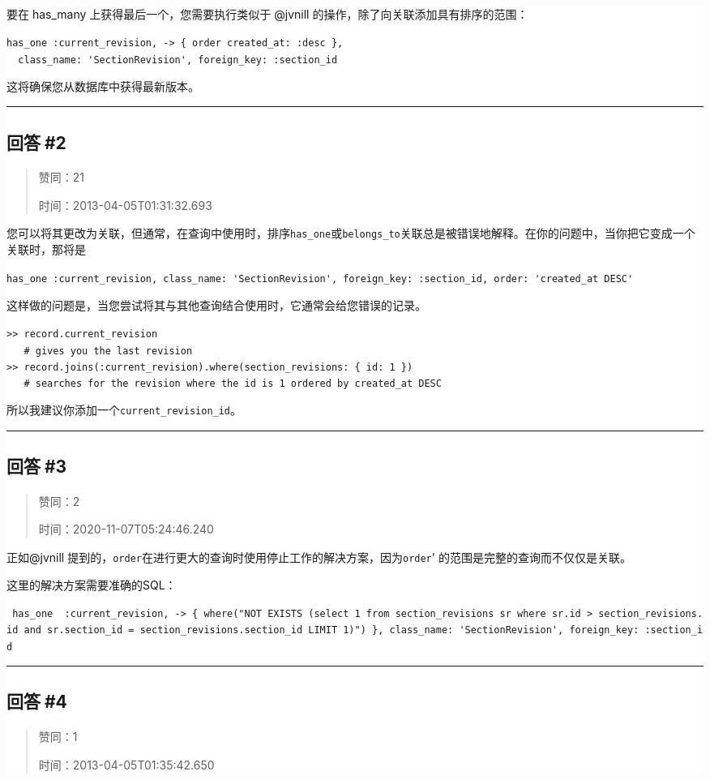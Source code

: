 要在 has_many 上获得最后一个，您需要执行类似于 @jvnill 的操作，除了向关联添加具有排序的范围：

```
has_one :current_revision, -> { order created_at: :desc }, 
  class_name: 'SectionRevision', foreign_key: :section_id 
```

这将确保您从数据库中获得最新版本。

* * *

## 回答 #2

> 赞同：21
> 
> 时间：2013-04-05T01:31:32.693

您可以将其更改为关联，但通常，在查询中使用时，排序`has_one`或`belongs_to`关联总是被错误地解释。在你的问题中，当你把它变成一个关联时，那将是

```
has_one :current_revision, class_name: 'SectionRevision', foreign_key: :section_id, order: 'created_at DESC' 
```

这样做的问题是，当您尝试将其与其他查询结合使用时，它通常会给您错误的记录。

```
>> record.current_revision
   # gives you the last revision
>> record.joins(:current_revision).where(section_revisions: { id: 1 })
   # searches for the revision where the id is 1 ordered by created_at DESC 
```

所以我建议你添加一个`current_revision_id`。

* * *

## 回答 #3

> 赞同：2
> 
> 时间：2020-11-07T05:24:46.240

正如@jvnill 提到的，`order`在进行更大的查询时使用停止工作的解决方案，因为`order`' 的范围是完整的查询而不仅仅是关联。

这里的解决方案需要准确的SQL：

```
 has_one  :current_revision, -> { where("NOT EXISTS (select 1 from section_revisions sr where sr.id > section_revisions.id and sr.section_id = section_revisions.section_id LIMIT 1)") }, class_name: 'SectionRevision', foreign_key: :section_id 
```

* * *

## 回答 #4

> 赞同：1
> 
> 时间：2013-04-05T01:35:42.650

